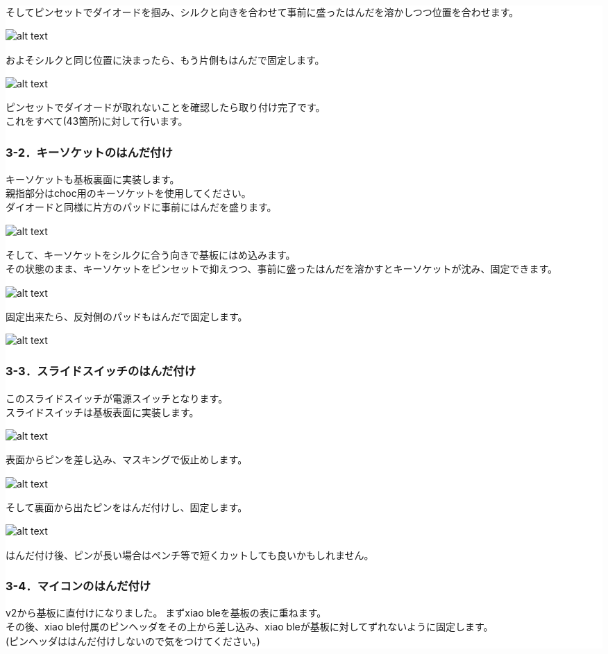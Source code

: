 そしてピンセットでダイオードを掴み、シルクと向きを合わせて事前に盛ったはんだを溶かしつつ位置を合わせます。 

 ![alt text](../img/diode_2.JPG)

およそシルクと同じ位置に決まったら、もう片側もはんだで固定します。

![alt text](../img/diode_3.JPG)

ピンセットでダイオードが取れないことを確認したら取り付け完了です。  
これをすべて(43箇所)に対して行います。

<a id="anchor32"></a>  

### 3-2．キーソケットのはんだ付け  
キーソケットも基板裏面に実装します。  
親指部分はchoc用のキーソケットを使用してください。  
ダイオードと同様に片方のパッドに事前にはんだを盛ります。  

![alt text](../img/socket_1.JPG)

そして、キーソケットをシルクに合う向きで基板にはめ込みます。  
その状態のまま、キーソケットをピンセットで抑えつつ、事前に盛ったはんだを溶かすとキーソケットが沈み、固定できます。  

![alt text](../img/socket_2.JPG)

固定出来たら、反対側のパッドもはんだで固定します。  

![alt text](../img/socket_3.JPG)



<a id="anchor33"></a>  

### 3-3．スライドスイッチのはんだ付け  
このスライドスイッチが電源スイッチとなります。  
スライドスイッチは基板表面に実装します。  

![alt text](../img/powersw_1.JPG)

表面からピンを差し込み、マスキングで仮止めします。  

![alt text](../img/powersw_2.JPG)

そして裏面から出たピンをはんだ付けし、固定します。  

![alt text](../img/powersw_3.JPG)

はんだ付け後、ピンが長い場合はペンチ等で短くカットしても良いかもしれません。  

<a id="anchor34"></a>  

### 3-4．マイコンのはんだ付け  

v2から基板に直付けになりました。
まずxiao bleを基板の表に重ねます。  
その後、xiao ble付属のピンヘッダをその上から差し込み、xiao bleが基板に対してずれないように固定します。  
(ピンヘッダははんだ付けしないので気をつけてください。)    
